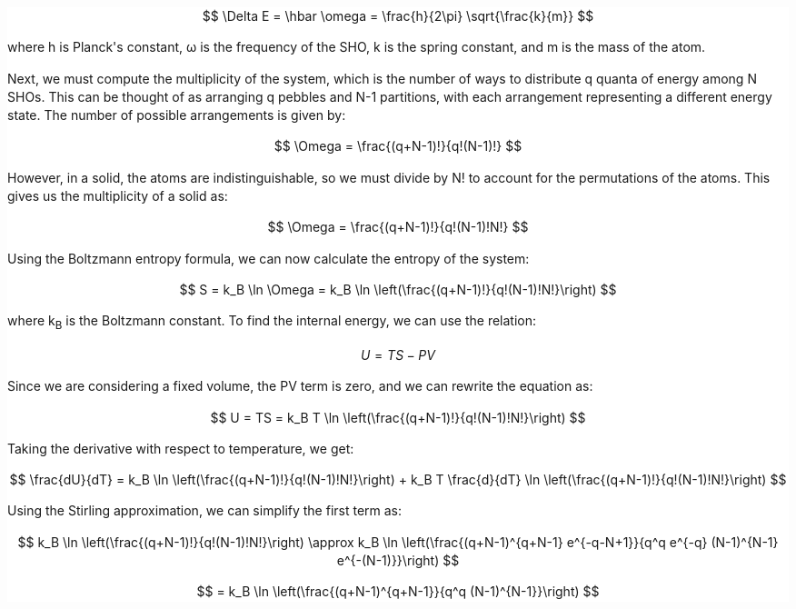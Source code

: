 $$
\Delta E = \hbar \omega = \frac{h}{2\pi} \sqrt{\frac{k}{m}}
$$

where h is Planck's constant, ω is the frequency of the SHO, k is the spring constant, and m is the mass of the atom.

Next, we must compute the multiplicity of the system, which is the number of ways to distribute q quanta of energy among N SHOs. This can be thought of as arranging q pebbles and N-1 partitions, with each arrangement representing a different energy state. The number of possible arrangements is given by:

$$
\Omega = \frac{(q+N-1)!}{q!(N-1)!}
$$

However, in a solid, the atoms are indistinguishable, so we must divide by N! to account for the permutations of the atoms. This gives us the multiplicity of a solid as:

$$
\Omega = \frac{(q+N-1)!}{q!(N-1)!N!}
$$

Using the Boltzmann entropy formula, we can now calculate the entropy of the system:

$$
S = k_B \ln \Omega = k_B \ln \left(\frac{(q+N-1)!}{q!(N-1)!N!}\right)
$$

where k<sub>B</sub> is the Boltzmann constant. To find the internal energy, we can use the relation:

$$
U = TS - PV
$$

Since we are considering a fixed volume, the PV term is zero, and we can rewrite the equation as:

$$
U = TS = k_B T \ln \left(\frac{(q+N-1)!}{q!(N-1)!N!}\right)
$$

Taking the derivative with respect to temperature, we get:

$$
\frac{dU}{dT} = k_B \ln \left(\frac{(q+N-1)!}{q!(N-1)!N!}\right) + k_B T \frac{d}{dT} \ln \left(\frac{(q+N-1)!}{q!(N-1)!N!}\right)
$$

Using the Stirling approximation, we can simplify the first term as:

$$
k_B \ln \left(\frac{(q+N-1)!}{q!(N-1)!N!}\right) \approx k_B \ln \left(\frac{(q+N-1)^{q+N-1} e^{-q-N+1}}{q^q e^{-q} (N-1)^{N-1} e^{-(N-1)}}\right)
$$

$$
= k_B \ln \left(\frac{(q+N-1)^{q+N-1}}{q^q (N-1)^{N-1}}\right)
$$
